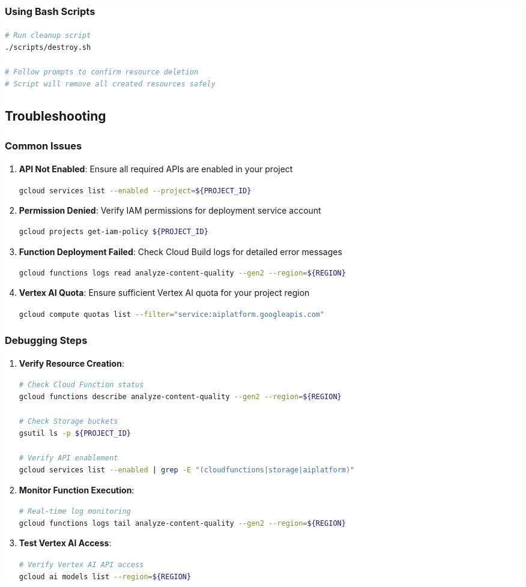 ### Using Bash Scripts

```bash
# Run cleanup script
./scripts/destroy.sh

# Follow prompts to confirm resource deletion
# Script will remove all created resources safely
```

## Troubleshooting

### Common Issues

1. **API Not Enabled**: Ensure all required APIs are enabled in your project
   ```bash
   gcloud services list --enabled --project=${PROJECT_ID}
   ```

2. **Permission Denied**: Verify IAM permissions for deployment service account
   ```bash
   gcloud projects get-iam-policy ${PROJECT_ID}
   ```

3. **Function Deployment Failed**: Check Cloud Build logs for detailed error messages
   ```bash
   gcloud functions logs read analyze-content-quality --gen2 --region=${REGION}
   ```

4. **Vertex AI Quota**: Ensure sufficient Vertex AI quota for your project region
   ```bash
   gcloud compute quotas list --filter="service:aiplatform.googleapis.com"
   ```

### Debugging Steps

1. **Verify Resource Creation**:
   ```bash
   # Check Cloud Function status
   gcloud functions describe analyze-content-quality --gen2 --region=${REGION}
   
   # Check Storage buckets
   gsutil ls -p ${PROJECT_ID}
   
   # Verify API enablement
   gcloud services list --enabled | grep -E "(cloudfunctions|storage|aiplatform)"
   ```

2. **Monitor Function Execution**:
   ```bash
   # Real-time log monitoring
   gcloud functions logs tail analyze-content-quality --gen2 --region=${REGION}
   ```

3. **Test Vertex AI Access**:
   ```bash
   # Verify Vertex AI API access
   gcloud ai models list --region=${REGION}
   ```
